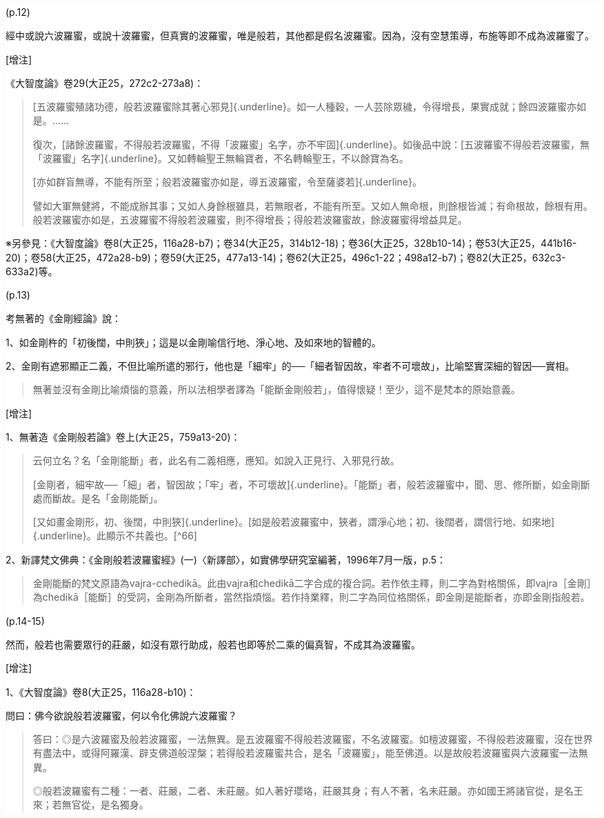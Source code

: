(p.12)

經中或說六波羅蜜，或說十波羅蜜，但真實的波羅蜜，唯是般若，其他都是假名波羅蜜。因為，沒有空慧策導，布施等即不成為波羅蜜了。

\[增注\]

《大智度論》卷29(大正25，272c2-273a8)：

> [五波羅蜜殖諸功德，般若波羅蜜除其著心邪見]{.underline}。如一人種穀，一人芸除眾穢，令得增長，果實成就；餘四波羅蜜亦如是。......
>
> 復次，[諸餘波羅蜜，不得般若波羅蜜，不得「波羅蜜」名字，亦不牢固]{.underline}。如後品中說：[五波羅蜜不得般若波羅蜜，無「波羅蜜」名字]{.underline}。又如轉輪聖王無輪寶者，不名轉輪聖王，不以餘寶為名。
>
> [亦如群盲無導，不能有所至；般若波羅蜜亦如是，導五波羅蜜，令至薩婆若]{.underline}。
>
> 譬如大軍無健將，不能成辦其事；又如人身餘根雖具，若無眼者，不能有所至。又如人無命根，則餘根皆滅；有命根故，餘根有用。般若波羅蜜亦如是，五波羅蜜不得般若波羅蜜，則不得增長；得般若波羅蜜故，餘波羅蜜得增益具足。

※另參見：《大智度論》卷8(大正25，116a28-b7)；卷34(大正25，314b12-18)；卷36(大正25，328b10-14)；卷53(大正25，441b16-20)；卷58(大正25，472a28-b9)；卷59(大正25，477a13-14)；卷62(大正25，496c1-22；498a12-b7)；卷82(大正25，632c3-633a2)等。

(p.13)

考無著的《金剛經論》說：

1、如金剛杵的「初後闊，中則狹」；這是以金剛喻信行地、淨心地、及如來地的智體的。

2、金剛有遮邪顯正二義，不但比喻所遣的邪行，他也是「細牢」的──「細者智因故，牢者不可壞故」，比喻堅實深細的智因──實相。

> 無著並沒有金剛比喻煩惱的意義，所以法相學者譯為「能斷金剛般若」，值得懷疑！至少，這不是梵本的原始意義。

\[增注\]

1、無著造《金剛般若論》卷上(大正25，759a13-20)：

> 云何立名？名「金剛能斷」者，此名有二義相應，應知。如說入正見行、入邪見行故。
>
> [金剛者，細牢故──「細」者，智因故；「牢」者，不可壞故]{.underline}。「能斷」者，般若波羅蜜中，聞、思、修所斷，如金剛斷處而斷故。是名「金剛能斷」。
>
> [又如畫金剛形，初、後闊，中則狹]{.underline}。[如是般若波羅蜜中，狹者，謂淨心地；初、後闊者，謂信行地、如來地]{.underline}。此顯示不共義也。[^66]

2、新譯梵文佛典：《金剛般若波羅蜜經》(一)〈新譯部〉，如實佛學研究室編著，1996年7月一版，p.5：

> 金剛能斷的梵文原語為vajra-cchedikā。此由vajra和chedikā二字合成的複合詞。若作依主釋，則二字為對格關係，即vajra［金剛］為chedikā［能斷］的受詞，金剛為所斷者，當然指煩惱。若作持業釋，則二字為同位格關係，即金剛是能斷者，亦即金剛指般若。

(p.14-15)

然而，般若也需要眾行的莊嚴，如沒有眾行助成，般若也即等於二乘的偏真智，不成其為波羅蜜。

\[增注\]

1、《大智度論》卷8(大正25，116a28-b10)：

問曰：佛今欲說般若波羅蜜，何以令化佛說六波羅蜜？

> 答曰：◎是六波羅蜜及般若波羅蜜，一法無異。是五波羅蜜不得般若波羅蜜，不名波羅蜜。如檀波羅蜜，不得般若波羅蜜，沒在世界有盡法中，或得阿羅漢、辟支佛道般涅槃；若得般若波羅蜜共合，是名「波羅蜜」，能至佛道。以是故般若波羅蜜與六波羅蜜一法無異。
>
> ◎般若波羅蜜有二種：一者、莊嚴，二者、未莊嚴。如人著好瓔珞，莊嚴其身；有人不著，名未莊嚴。亦如國王將諸官從，是名王來；若無官從，是名獨身。

